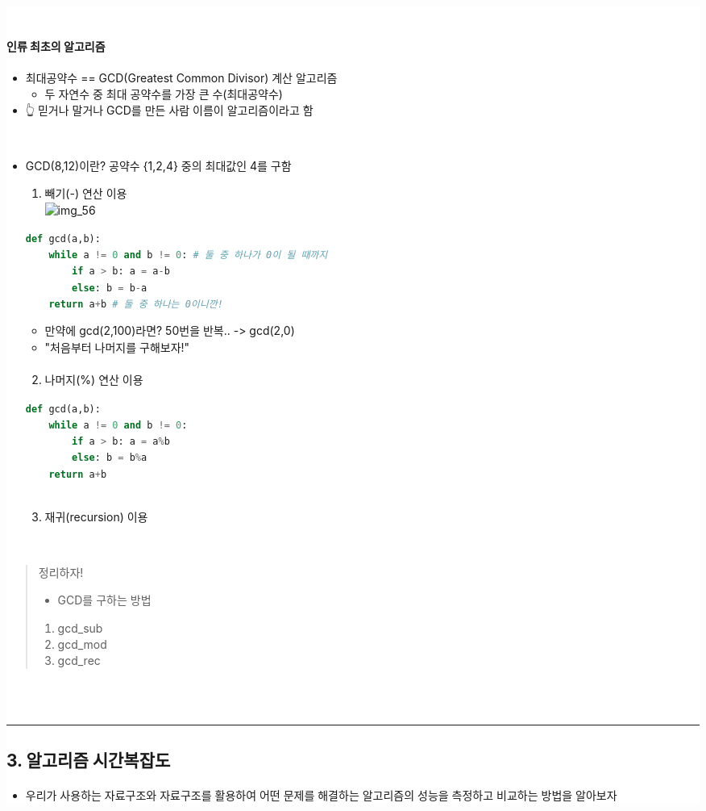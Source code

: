 <br>

#### 인류 최초의 알고리즘
* 최대공약수 == GCD(Greatest Common Divisor) 계산 알고리즘
    * 두 자연수 중 최대 공약수를 가장 큰 수(최대공약수)
* 👆 믿거나 말거나 GCD를 만든 사람 이름이 알고리즘이라고 함

<br>

* GCD(8,12)이란? 공약수 {1,2,4} 중의 최대값인 4를 구함
    1. 빼기(-) 연산 이용<br>
    ![img_56](https://user-images.githubusercontent.com/105165938/179450518-1404b590-8033-4dbe-8b22-69507ebf6a85.jpeg)<br>

    ~~~python
    def gcd(a,b):
        while a != 0 and b != 0: # 둘 중 하나가 0이 될 때까지
            if a > b: a = a-b
            else: b = b-a
        return a+b # 둘 중 하나는 0이니깐!
    ~~~
    * 만약에 gcd(2,100)라면? 50번을 반복.. -> gcd(2,0)
    * "처음부터 나머지를 구해보자!"

    <br>

    2. 나머지(%) 연산 이용

    ~~~python
    def gcd(a,b):
        while a != 0 and b != 0:
            if a > b: a = a%b
            else: b = b%a
        return a+b
    ~~~

    <br>

    3. 재귀(recursion) 이용

    ~~~python

    ~~~

    <br>

> 정리하자!
> * GCD를 구하는 방법
> 1. gcd_sub
> 2. gcd_mod
> 3. gcd_rec

<br><br>
<hr>

## 3. 알고리즘 시간복잡도
* 우리가 사용하는 자료구조와 자료구조를 활용하여 어떤 문제를 해결하는 알고리즘의 성능을 측정하고 비교하는 방법을 알아보자
